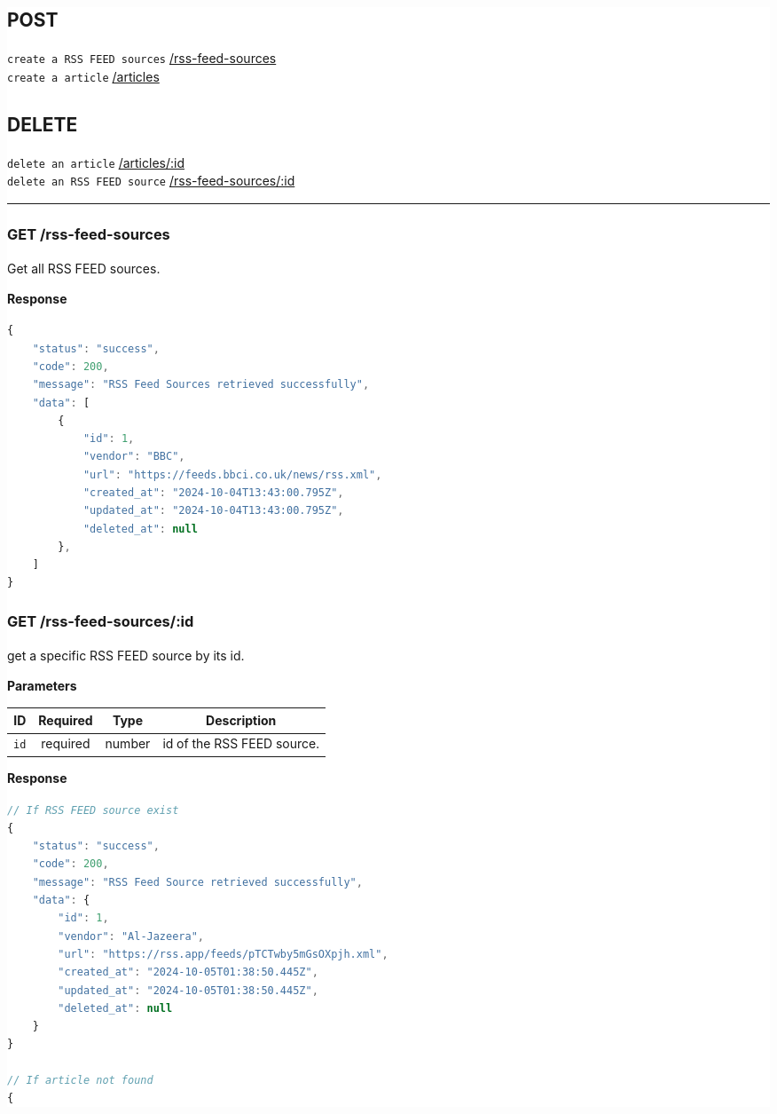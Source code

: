 ## POST

`create a RSS FEED sources` [/rss-feed-sources](#post-a-rss-feed-sources) <br/>
`create a article` [/articles](#post-a-article) <br/>

## DELETE

`delete an article` [/articles/:id](#delete-an-article) <br/>
`delete an RSS FEED source` [/rss-feed-sources/:id](#delete-an-rss-feed-source) <br/>

---

### GET /rss-feed-sources

Get all RSS FEED sources.

**Response**

```js
{
    "status": "success",
    "code": 200,
    "message": "RSS Feed Sources retrieved successfully",
    "data": [
        {
            "id": 1,
            "vendor": "BBC",
            "url": "https://feeds.bbci.co.uk/news/rss.xml",
            "created_at": "2024-10-04T13:43:00.795Z",
            "updated_at": "2024-10-04T13:43:00.795Z",
            "deleted_at": null
        },
    ]
}
```

### GET /rss-feed-sources/:id

get a specific RSS FEED source by its id.

**Parameters**

|   ID | Required |  Type  | Description                |
| ---: | :------: | :----: | -------------------------- |
| `id` | required | number | id of the RSS FEED source. |

**Response**

```js
// If RSS FEED source exist
{
    "status": "success",
    "code": 200,
    "message": "RSS Feed Source retrieved successfully",
    "data": {
        "id": 1,
        "vendor": "Al-Jazeera",
        "url": "https://rss.app/feeds/pTCTwby5mGsOXpjh.xml",
        "created_at": "2024-10-05T01:38:50.445Z",
        "updated_at": "2024-10-05T01:38:50.445Z",
        "deleted_at": null
    }
}

// If article not found
{
```